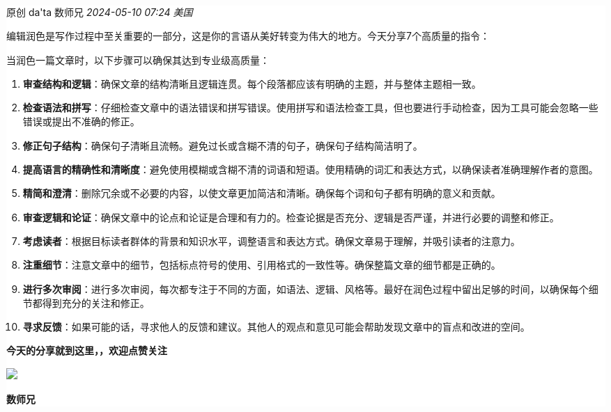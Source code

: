 









原创 da'ta 数师兄 _2024-05-10 07:24_ _美国_

编辑润色是写作过程中至关重要的一部分，这是你的言语从美好转变为伟大的地方。今天分享7个高质量的指令：

当润色一篇文章时，以下步骤可以确保其达到专业级高质量：

1. **审查结构和逻辑**：确保文章的结构清晰且逻辑连贯。每个段落都应该有明确的主题，并与整体主题相一致。

2. **检查语法和拼写**：仔细检查文章中的语法错误和拼写错误。使用拼写和语法检查工具，但也要进行手动检查，因为工具可能会忽略一些错误或提出不准确的修正。

3. **修正句子结构**：确保句子清晰且流畅。避免过长或含糊不清的句子，确保句子结构简洁明了。

4. **提高语言的精确性和清晰度**：避免使用模糊或含糊不清的词语和短语。使用精确的词汇和表达方式，以确保读者准确理解作者的意图。

5. **精简和澄清**：删除冗余或不必要的内容，以使文章更加简洁和清晰。确保每个词和句子都有明确的意义和贡献。

6. **审查逻辑和论证**：确保文章中的论点和论证是合理和有力的。检查论据是否充分、逻辑是否严谨，并进行必要的调整和修正。

7. **考虑读者**：根据目标读者群体的背景和知识水平，调整语言和表达方式。确保文章易于理解，并吸引读者的注意力。

8. **注重细节**：注意文章中的细节，包括标点符号的使用、引用格式的一致性等。确保整篇文章的细节都是正确的。

9. **进行多次审阅**：进行多次审阅，每次都专注于不同的方面，如语法、逻辑、风格等。最好在润色过程中留出足够的时间，以确保每个细节都得到充分的关注和修正。

10. **寻求反馈**：如果可能的话，寻求他人的反馈和建议。其他人的观点和意见可能会帮助发现文章中的盲点和改进的空间。





































**今天的分享就到这里，，欢迎点赞关注**

![](http://mmbiz.qpic.cn/mmbiz_png/ayjDzeebVwptyOEicMb1dPvzml7SMSFHVBIvafk3fjTBAhFAJ4hzIcan5yROksLJSg7ROwasXHwJUiax1UrAe1oQ/300?wx_fmt=png&wxfrom=19)

**数师兄**
